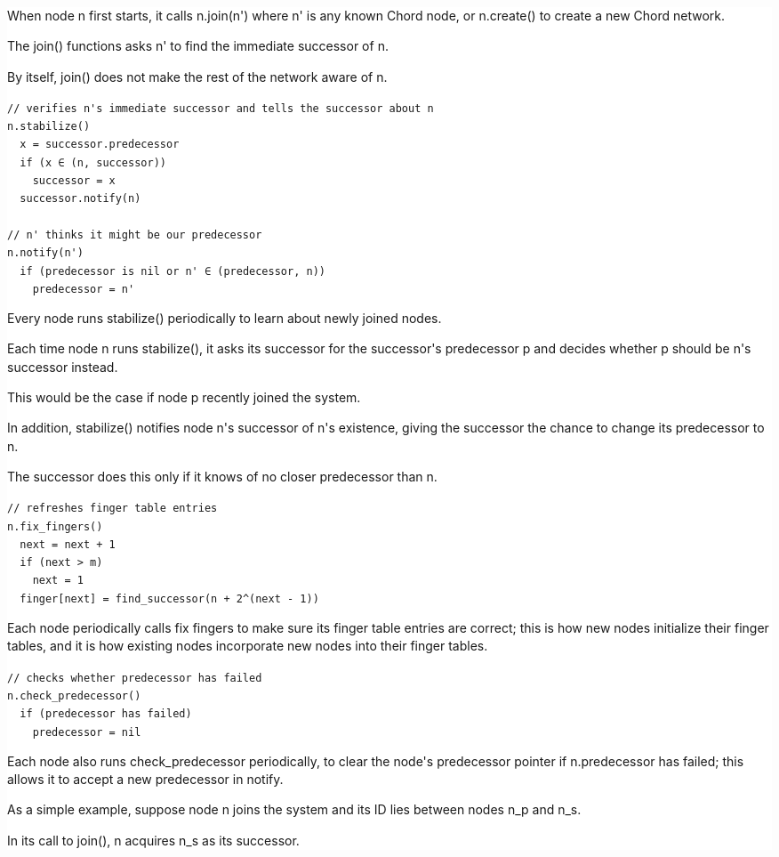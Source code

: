 When node n first starts, it calls n.join(n') where n' is any known Chord node, or n.create() to create a new Chord network.

The join() functions asks n' to find the immediate successor of n.

By itself, join() does not make the rest of the network aware of n.

```
// verifies n's immediate successor and tells the successor about n
n.stabilize()
  x = successor.predecessor
  if (x ∈ (n, successor))
    successor = x
  successor.notify(n)

// n' thinks it might be our predecessor
n.notify(n')
  if (predecessor is nil or n' ∈ (predecessor, n))
    predecessor = n'
```

Every node runs stabilize() periodically to learn about newly joined nodes.

Each time node n runs stabilize(), it asks its successor for the successor's predecessor p and decides whether p should be n's successor instead.

This would be the case if node p recently joined the system.

In addition, stabilize() notifies node n's successor of n's existence, giving the successor the chance to change its predecessor to n.

The successor does this only if it knows of no closer predecessor than n.

```
// refreshes finger table entries
n.fix_fingers()
  next = next + 1
  if (next > m)
    next = 1
  finger[next] = find_successor(n + 2^(next - 1))
```

Each node periodically calls fix fingers to make sure its finger table entries are correct; this is how new nodes initialize their finger tables, and it is how existing nodes incorporate new nodes into their finger tables.

```
// checks whether predecessor has failed
n.check_predecessor()
  if (predecessor has failed)
    predecessor = nil
```

Each node also runs check_predecessor periodically, to clear the node's predecessor pointer if n.predecessor has failed; this allows it to accept a new predecessor in notify.

As a simple example, suppose node n joins the system and its ID lies between nodes n_p and n_s.

In its call to join(), n acquires n_s as its successor.
